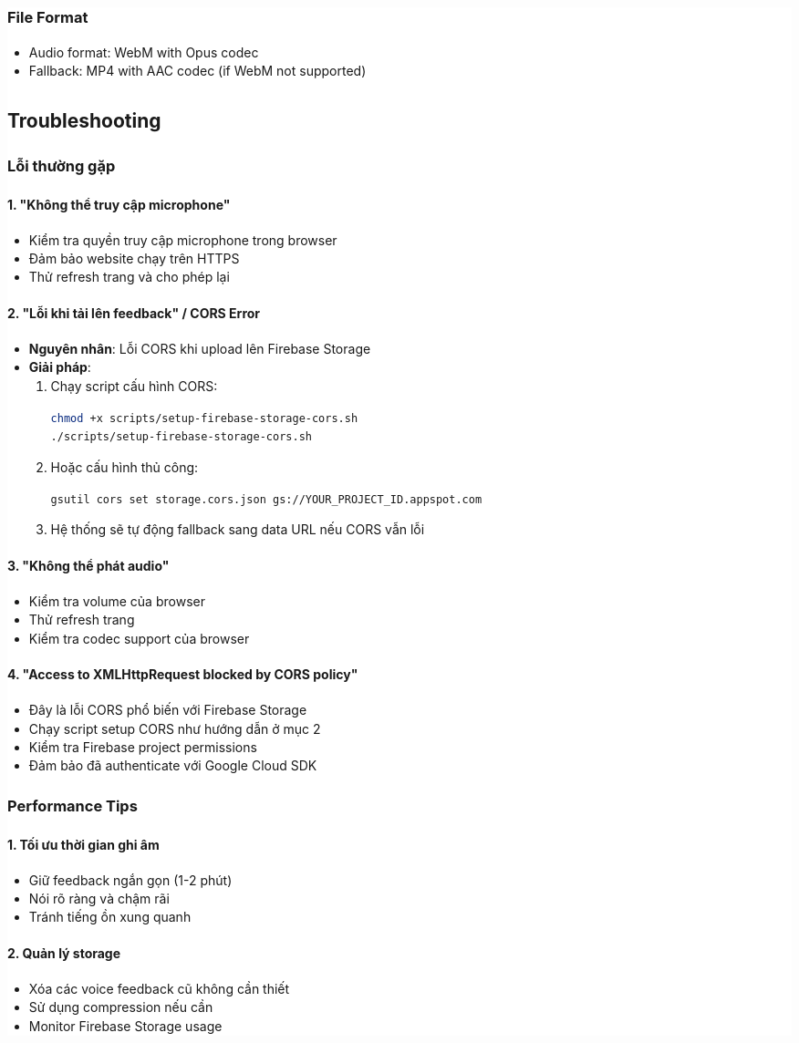 ### File Format
- Audio format: WebM with Opus codec
- Fallback: MP4 with AAC codec (if WebM not supported)

## Troubleshooting

### Lỗi thường gặp

#### 1. "Không thể truy cập microphone"
- Kiểm tra quyền truy cập microphone trong browser
- Đảm bảo website chạy trên HTTPS
- Thử refresh trang và cho phép lại

#### 2. "Lỗi khi tải lên feedback" / CORS Error
- **Nguyên nhân**: Lỗi CORS khi upload lên Firebase Storage
- **Giải pháp**:
  1. Chạy script cấu hình CORS:
     ```bash
     chmod +x scripts/setup-firebase-storage-cors.sh
     ./scripts/setup-firebase-storage-cors.sh
     ```
  2. Hoặc cấu hình thủ công:
     ```bash
     gsutil cors set storage.cors.json gs://YOUR_PROJECT_ID.appspot.com
     ```
  3. Hệ thống sẽ tự động fallback sang data URL nếu CORS vẫn lỗi

#### 3. "Không thể phát audio"
- Kiểm tra volume của browser
- Thử refresh trang
- Kiểm tra codec support của browser

#### 4. "Access to XMLHttpRequest blocked by CORS policy"
- Đây là lỗi CORS phổ biến với Firebase Storage
- Chạy script setup CORS như hướng dẫn ở mục 2
- Kiểm tra Firebase project permissions
- Đảm bảo đã authenticate với Google Cloud SDK

### Performance Tips

#### 1. Tối ưu thời gian ghi âm
- Giữ feedback ngắn gọn (1-2 phút)
- Nói rõ ràng và chậm rãi
- Tránh tiếng ồn xung quanh

#### 2. Quản lý storage
- Xóa các voice feedback cũ không cần thiết
- Sử dụng compression nếu cần
- Monitor Firebase Storage usage
